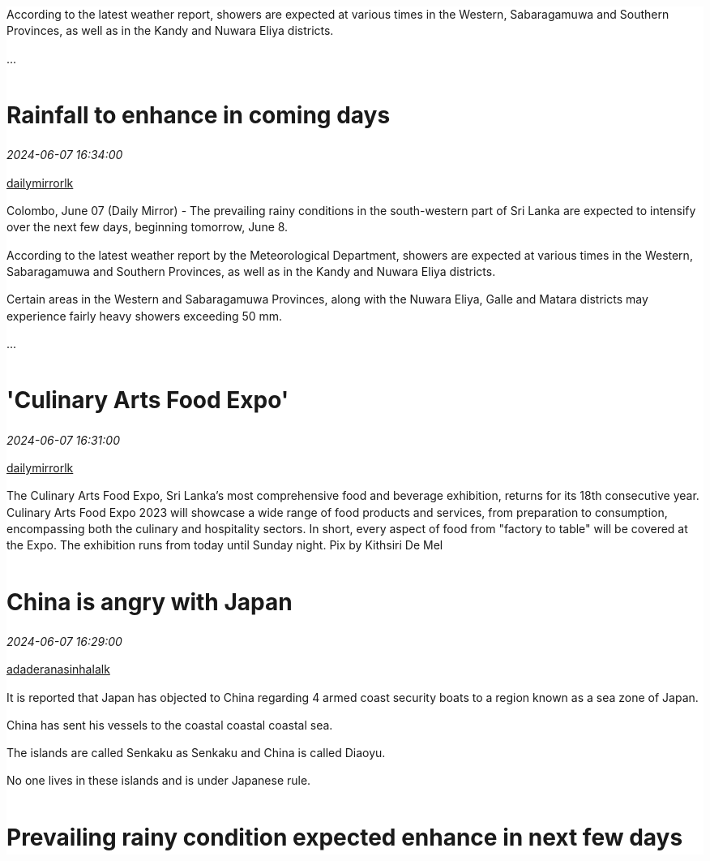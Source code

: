 According to the latest weather report, showers are expected at various times in the Western, Sabaragamuwa and Southern Provinces, as well as in the Kandy and Nuwara Eliya districts.

...



# Rainfall to enhance in coming days

*2024-06-07 16:34:00*

[dailymirrorlk](https://www.dailymirror.lk/top-story/Rainfall-to-enhance-in-coming-days/155-284347)

Colombo, June 07 (Daily Mirror) - The prevailing rainy conditions in the south-western part of Sri Lanka are expected to intensify over the next few days, beginning tomorrow, June 8.

According to the latest weather report by the Meteorological Department, showers are expected at various times in the Western, Sabaragamuwa and Southern Provinces, as well as in the Kandy and Nuwara Eliya districts.

Certain areas in the Western and Sabaragamuwa Provinces, along with the Nuwara Eliya, Galle and Matara districts may experience fairly heavy showers exceeding 50 mm.

...



# 'Culinary Arts Food Expo'

*2024-06-07 16:31:00*

[dailymirrorlk](https://www.dailymirror.lk/caption-story/Culinary-Arts-Food-Expo/110-284345)

The Culinary Arts Food Expo, Sri Lanka’s most comprehensive food and beverage exhibition, returns for its 18th consecutive year. Culinary Arts Food Expo 2023 will showcase a wide range of food products and services, from preparation to consumption, encompassing both the culinary and hospitality sectors. In short, every aspect of food from "factory to table" will be covered at the Expo. The exhibition runs from today until Sunday night. Pix by Kithsiri De Mel



# China is angry with Japan

*2024-06-07 16:29:00*

[adaderanasinhalalk](http://sinhala.adaderana.lk/news/197501)

It is reported that Japan has objected to China regarding 4 armed coast security boats to a region known as a sea zone of Japan.

China has sent his vessels to the coastal coastal coastal sea.

The islands are called Senkaku as Senkaku and China is called Diaoyu.

No one lives in these islands and is under Japanese rule.



# Prevailing rainy condition expected enhance in next few days
